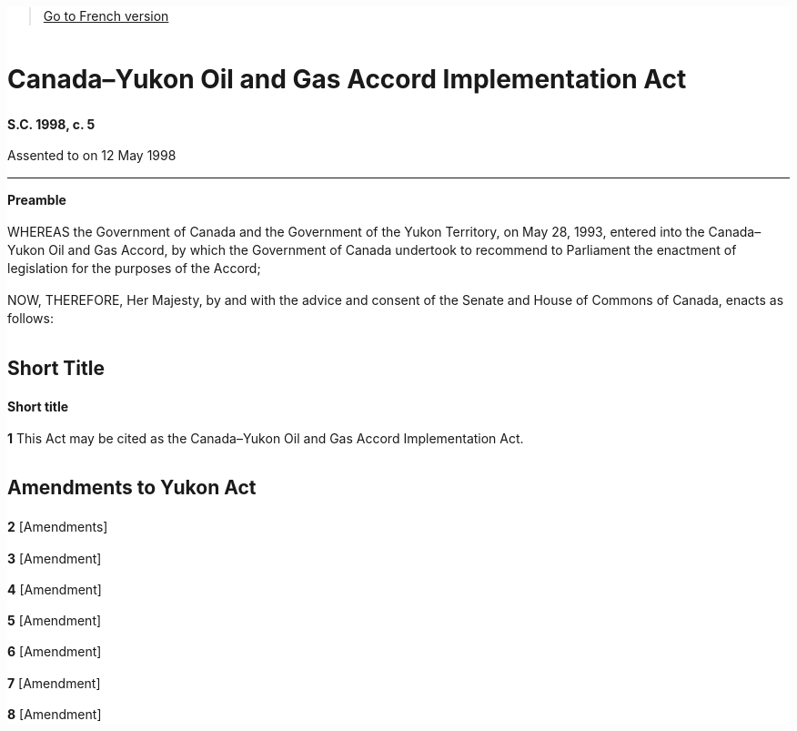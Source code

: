 > [Go to French version](/fr/Lois/Lois%20du%20Canada/1998/ch.%205.md)

# Canada–Yukon Oil and Gas Accord Implementation Act

**S.C. 1998, c. 5**


Assented to on 12 May 1998

----------




**Preamble**

WHEREAS the Government of Canada and the Government of the Yukon Territory, on May 28, 1993, entered into the Canada–Yukon Oil and Gas Accord, by which the Government of Canada undertook to recommend to Parliament the enactment of legislation for the purposes of the Accord;

NOW, THEREFORE, Her Majesty, by and with the advice and consent of the Senate and House of Commons of Canada, enacts as follows:






## Short Title



**Short title**

**1** This Act may be cited as the Canada–Yukon Oil and Gas Accord Implementation Act.




## Amendments to Yukon Act


**2** [Amendments]



**3** [Amendment]



**4** [Amendment]



**5** [Amendment]



**6** [Amendment]



**7** [Amendment]



**8** [Amendment]
